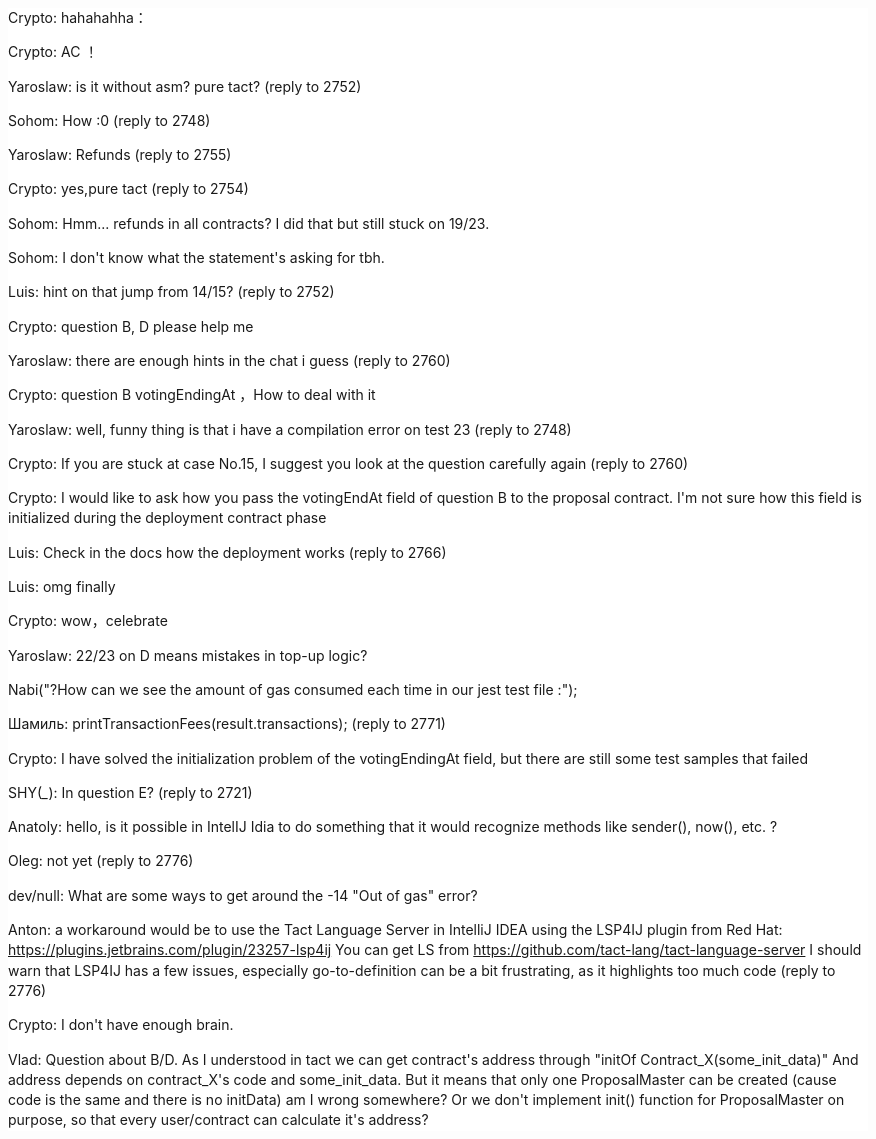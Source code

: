 Crypto: hahahahha：

Crypto: AC ！

Yaroslaw: is it without asm? pure tact? (reply to 2752)

Sohom: How :0 (reply to 2748)

Yaroslaw: Refunds (reply to 2755)

Crypto: yes,pure tact (reply to 2754)

Sohom: Hmm... refunds in all contracts? I did that but still stuck on 19/23.

Sohom: I don't know what the statement's asking for tbh.

Luis: hint on that jump from 14/15? (reply to 2752)

Crypto: question B, D please help me

Yaroslaw: there are enough hints in the chat i guess (reply to 2760)

Crypto: question B votingEndingAt ，How to deal with it

Yaroslaw: well, funny thing is that i have a compilation error on test 23 (reply to 2748)

Crypto: If you are stuck at case No.15, I suggest you look at the question carefully again (reply to 2760)

Crypto: I would like to ask how you pass the votingEndAt field of question B to the proposal contract.  I'm not sure how this field is initialized during the deployment contract phase

Luis: Check in the docs how the deployment works (reply to 2766)

Luis: omg finally

Crypto: wow，celebrate

Yaroslaw: 22/23 on D means mistakes in top-up logic?

Nabi("⁧ ;("⁧: How can we see the amount of gas consumed each time in our jest test file?

Шамиль: printTransactionFees(result.transactions); (reply to 2771)

Crypto: I have solved the initialization problem of the votingEndingAt field, but there are still some test samples that failed

SHY(⁠*⁠_⁠*⁠): In question E? (reply to 2721)

Anatoly: hello, is it possible in IntelIJ Idia to do something that it would recognize methods like sender(), now(), etc. ?

Oleg: not yet (reply to 2776)

dev/null: What are some ways to get around the -14 "Out of gas" error?

Anton: a workaround would be to use the Tact Language Server in IntelliJ IDEA using the LSP4IJ plugin from Red Hat: https://plugins.jetbrains.com/plugin/23257-lsp4ij  You can get LS from https://github.com/tact-lang/tact-language-server  I should warn that LSP4IJ has a few issues, especially go-to-definition can be a bit frustrating, as it highlights too much code (reply to 2776)

Crypto: I don't have enough brain.

Vlad: Question about B/D. As I understood in tact we can get contract's address through "initOf Contract_X(some_init_data)"  And address depends on contract_X's code and some_init_data.  But it means that only one ProposalMaster can be created (cause code is the same and there is no initData)  am I wrong somewhere?   Or we don't implement init() function for ProposalMaster on purpose, so that every user/contract can calculate it's address?
